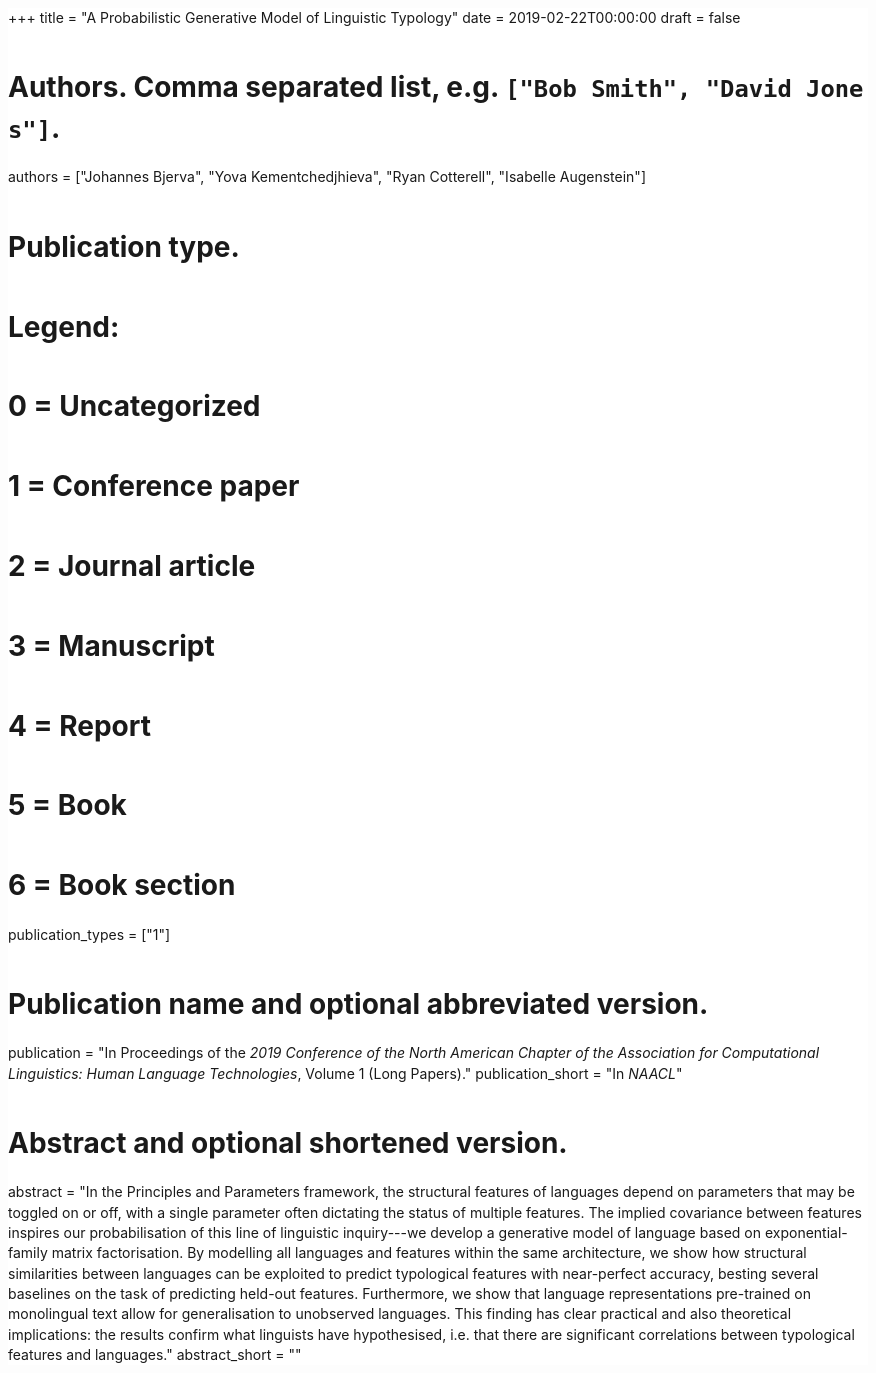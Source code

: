 +++
title = "A Probabilistic Generative Model of Linguistic Typology"
date = 2019-02-22T00:00:00
draft = false

# Authors. Comma separated list, e.g. `["Bob Smith", "David Jones"]`.
authors = ["Johannes Bjerva", "Yova Kementchedjhieva", "Ryan Cotterell", "Isabelle Augenstein"]

# Publication type.
# Legend:
# 0 = Uncategorized
# 1 = Conference paper
# 2 = Journal article
# 3 = Manuscript
# 4 = Report
# 5 = Book
# 6 = Book section
publication_types = ["1"]

# Publication name and optional abbreviated version.
publication = "In Proceedings of the *2019 Conference of the North American Chapter of the      Association for Computational Linguistics: Human Language Technologies*, Volume 1 (Long Papers)."
publication_short = "In *NAACL*"

# Abstract and optional shortened version.
abstract = "In the Principles and Parameters framework, the structural features of languages depend on parameters that may be toggled on or off, with a single parameter often dictating the status of multiple features. The implied covariance between features inspires our probabilisation of this line of linguistic inquiry---we develop a generative model of language based on exponential-family matrix factorisation. By modelling all languages and features within the same architecture, we show how structural similarities between languages can be exploited to predict typological features with near-perfect accuracy, besting several baselines on the task of predicting held-out features. Furthermore, we show that language representations pre-trained on monolingual text allow for generalisation to unobserved languages. This finding has clear practical and also theoretical implications: the results confirm what linguists have hypothesised, i.e. that there are significant correlations between typological features and languages."
abstract_short = ""
